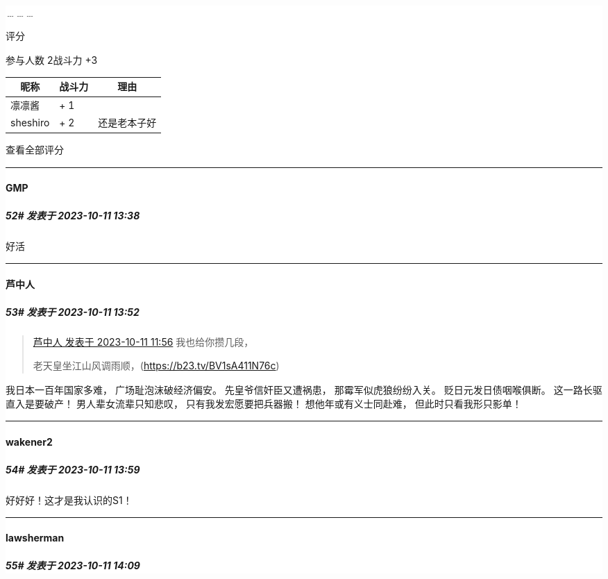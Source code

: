 
﹍﹍﹍

评分

 参与人数 2战斗力 +3

|昵称|战斗力|理由|
|----|---|---|
| 凛凛酱| + 1||
| sheshiro| + 2|还是老本子好|

查看全部评分

*****

####  GMP  
##### 52#       发表于 2023-10-11 13:38

好活

*****

####  芦中人  
##### 53#       发表于 2023-10-11 13:52

<blockquote><a href="httphttps://bbs.saraba1st.com/2b/forum.php?mod=redirect&amp;goto=findpost&amp;pid=62684388&amp;ptid=2156290" target="_blank">芦中人 发表于 2023-10-11 11:56</a>
我也给你攒几段，

老天皇坐江山风调雨顺，(https://b23.tv/BV1sA411N76c)</blockquote>
我日本一百年国家多难，
广场耻泡沫破经济偏安。
先皇爷信奸臣又遭祸患，
那霉军似虎狼纷纷入关。
贬日元发日债咽喉俱断。
这一路长驱直入是要破产！
男人辈女流辈只知悲叹，
只有我发宏愿要把兵器搬！
想他年或有义士同赴难，
但此时只看我形只影单！

*****

####  wakener2  
##### 54#       发表于 2023-10-11 13:59

好好好！这才是我认识的S1！

*****

####  lawsherman  
##### 55#       发表于 2023-10-11 14:09
